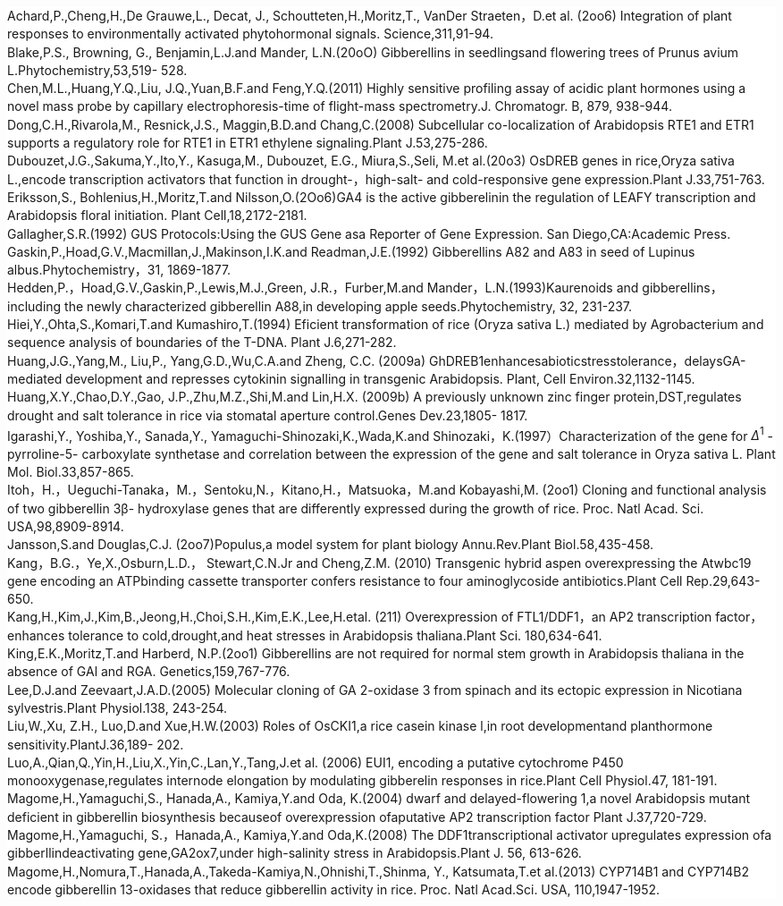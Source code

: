 Achard,P.,Cheng,H.,De Grauwe,L., Decat, J., Schoutteten,H.,Moritz,T., VanDer Straeten，D.et al. (2oo6) Integration of plant responses to environmentally activated phytohormonal signals. Science,311,91-94.   
Blake,P.S., Browning, G., Benjamin,L.J.and Mander, L.N.(20oO) Gibberellins in seedlingsand flowering trees of Prunus avium L.Phytochemistry,53,519- 528.   
Chen,M.L.,Huang,Y.Q.,Liu, J.Q.,Yuan,B.F.and Feng,Y.Q.(2011) Highly sensitive profiling assay of acidic plant hormones using a novel mass probe by capillary electrophoresis-time of flight-mass spectrometry.J. Chromatogr. B, 879, 938-944.   
Dong,C.H.,Rivarola,M., Resnick,J.S., Maggin,B.D.and Chang,C.(2008) Subcellular co-localization of Arabidopsis RTE1 and ETR1 supports a regulatory role for RTE1 in ETR1 ethylene signaling.Plant J.53,275-286.   
Dubouzet,J.G.,Sakuma,Y.,Ito,Y., Kasuga,M., Dubouzet, E.G., Miura,S.,Seli, M.et al.(20o3) OsDREB genes in rice,Oryza sativa L.,encode transcription activators that function in drought-，high-salt- and cold-responsive gene expression.Plant J.33,751-763.   
Eriksson,S., Bohlenius,H.,Moritz,T.and Nilsson,O.(2Oo6)GA4 is the active gibberelinin the regulation of LEAFY transcription and Arabidopsis floral initiation. Plant Cell,18,2172-2181.   
Gallagher,S.R.(1992) GUS Protocols:Using the GUS Gene asa Reporter of Gene Expression. San Diego,CA:Academic Press.   
Gaskin,P.,Hoad,G.V.,Macmillan,J.,Makinson,I.K.and Readman,J.E.(1992) Gibberellins A82 and A83 in seed of Lupinus albus.Phytochemistry，31, 1869-1877.   
Hedden,P.，Hoad,G.V.,Gaskin,P.,Lewis,M.J.,Green, J.R.，Furber,M.and Mander，L.N.(1993)Kaurenoids and gibberellins，including the newly characterized gibberellin A88,in developing apple seeds.Phytochemistry, 32, 231-237.   
Hiei,Y.,Ohta,S.,Komari,T.and Kumashiro,T.(1994) Eficient transformation of rice (Oryza sativa L.) mediated by Agrobacterium and sequence analysis of boundaries of the T-DNA. Plant J.6,271-282.   
Huang,J.G.,Yang,M., Liu,P., Yang,G.D.,Wu,C.A.and Zheng, C.C. (2009a) GhDREB1enhancesabioticstresstolerance，delaysGA-mediated development and represses cytokinin signalling in transgenic Arabidopsis. Plant, Cell Environ.32,1132-1145.   
Huang,X.Y.,Chao,D.Y.,Gao, J.P.,Zhu,M.Z.,Shi,M.and Lin,H.X. (2009b) A previously unknown zinc finger protein,DST,regulates drought and salt tolerance in rice via stomatal aperture control.Genes Dev.23,1805- 1817.   
Igarashi,Y., Yoshiba,Y., Sanada,Y., Yamaguchi-Shinozaki,K.,Wada,K.and Shinozaki，K.(1997）Characterization of the gene for $\Delta ^ { 1 }$ -pyrroline-5- carboxylate synthetase and correlation between the expression of the gene and salt tolerance in Oryza sativa L. Plant Mol. Biol.33,857-865.   
Itoh，H.，Ueguchi-Tanaka，M.，Sentoku,N.，Kitano,H.，Matsuoka，M.and Kobayashi,M. (2oo1) Cloning and functional analysis of two gibberellin 3β- hydroxylase genes that are differently expressed during the growth of rice. Proc. Natl Acad. Sci. USA,98,8909-8914.   
Jansson,S.and Douglas,C.J. (2oo7)Populus,a model system for plant biology Annu.Rev.Plant Biol.58,435-458.   
Kang，B.G.，Ye,X.,Osburn,L.D.， Stewart,C.N.Jr and Cheng,Z.M. (2010) Transgenic hybrid aspen overexpressing the Atwbc19 gene encoding an ATPbinding cassette transporter confers resistance to four aminoglycoside antibiotics.Plant Cell Rep.29,643-650.   
Kang,H.,Kim,J.,Kim,B.,Jeong,H.,Choi,S.H.,Kim,E.K.,Lee,H.etal. (211) Overexpression of FTL1/DDF1，an AP2 transcription factor，enhances tolerance to cold,drought,and heat stresses in Arabidopsis thaliana.Plant Sci. 180,634-641.   
King,E.K.,Moritz,T.and Harberd, N.P.(2oo1) Gibberellins are not required for normal stem growth in Arabidopsis thaliana in the absence of GAl and RGA. Genetics,159,767-776.   
Lee,D.J.and Zeevaart,J.A.D.(2005) Molecular cloning of GA 2-oxidase 3 from spinach and its ectopic expression in Nicotiana sylvestris.Plant Physiol.138, 243-254.   
Liu,W.,Xu, Z.H., Luo,D.and Xue,H.W.(2003) Roles of OsCKI1,a rice casein kinase l,in root developmentand planthormone sensitivity.PlantJ.36,189- 202.   
Luo,A.,Qian,Q.,Yin,H.,Liu,X.,Yin,C.,Lan,Y.,Tang,J.et al. (2006) EUI1, encoding a putative cytochrome P450 monooxygenase,regulates internode elongation by modulating gibberelin responses in rice.Plant Cell Physiol.47, 181-191.   
Magome,H.,Yamaguchi,S., Hanada,A., Kamiya,Y.and Oda, K.(2004) dwarf and delayed-flowering 1,a novel Arabidopsis mutant deficient in gibberellin biosynthesis becauseof overexpression ofaputative AP2 transcription factor Plant J.37,720-729.   
Magome,H.,Yamaguchi, S.，Hanada,A., Kamiya,Y.and Oda,K.(2008) The DDF1transcriptional activator upregulates expression ofa gibberllindeactivating gene,GA2ox7,under high-salinity stress in Arabidopsis.Plant J. 56, 613-626.   
Magome,H.,Nomura,T.,Hanada,A.,Takeda-Kamiya,N.,Ohnishi,T.,Shinma, Y., Katsumata,T.et al.(2013) CYP714B1 and CYP714B2 encode gibberellin 13-oxidases that reduce gibberellin activity in rice. Proc. Natl Acad.Sci. USA, 110,1947-1952.   